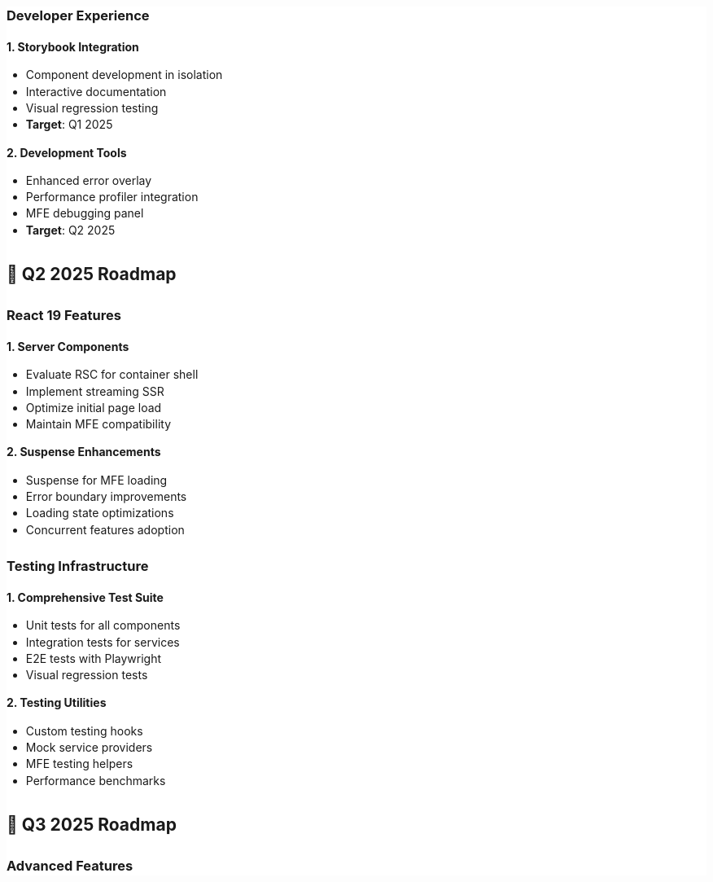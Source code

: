 ### Developer Experience

**1. Storybook Integration**

- Component development in isolation
- Interactive documentation
- Visual regression testing
- **Target**: Q1 2025

**2. Development Tools**

- Enhanced error overlay
- Performance profiler integration
- MFE debugging panel
- **Target**: Q2 2025

## 📅 Q2 2025 Roadmap

### React 19 Features

**1. Server Components**

- Evaluate RSC for container shell
- Implement streaming SSR
- Optimize initial page load
- Maintain MFE compatibility

**2. Suspense Enhancements**

- Suspense for MFE loading
- Error boundary improvements
- Loading state optimizations
- Concurrent features adoption

### Testing Infrastructure

**1. Comprehensive Test Suite**

- Unit tests for all components
- Integration tests for services
- E2E tests with Playwright
- Visual regression tests

**2. Testing Utilities**

- Custom testing hooks
- Mock service providers
- MFE testing helpers
- Performance benchmarks

## 📅 Q3 2025 Roadmap

### Advanced Features
